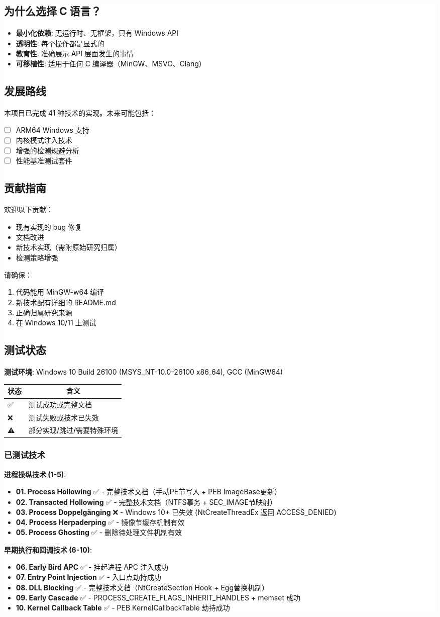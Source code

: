 ## 为什么选择 C 语言？

- **最小化依赖**: 无运行时、无框架，只有 Windows API
- **透明性**: 每个操作都是显式的
- **教育性**: 准确展示 API 层面发生的事情
- **可移植性**: 适用于任何 C 编译器（MinGW、MSVC、Clang）

## 发展路线

本项目已完成 41 种技术的实现。未来可能包括：

- [ ] ARM64 Windows 支持
- [ ] 内核模式注入技术
- [ ] 增强的检测规避分析
- [ ] 性能基准测试套件

## 贡献指南

欢迎以下贡献：
- 现有实现的 bug 修复
- 文档改进
- 新技术实现（需附原始研究归属）
- 检测策略增强

请确保：
1. 代码能用 MinGW-w64 编译
2. 新技术配有详细的 README.md
3. 正确归属研究来源
4. 在 Windows 10/11 上测试

## 测试状态

**测试环境**: Windows 10 Build 26100 (MSYS_NT-10.0-26100 x86_64), GCC (MinGW64)

| 状态 | 含义 |
|-----|------|
| ✅ | 测试成功或完整文档 |
| ❌ | 测试失败或技术已失效 |
| ⚠️ | 部分实现/跳过/需要特殊环境 |

### 已测试技术

**进程操纵技术 (1-5)**:
- **01. Process Hollowing** ✅ - 完整技术文档（手动PE节写入 + PEB ImageBase更新）
- **02. Transacted Hollowing** ✅ - 完整技术文档（NTFS事务 + SEC_IMAGE节映射）
- **03. Process Doppelgänging** ❌ - Windows 10+ 已失效 (NtCreateThreadEx 返回 ACCESS_DENIED)
- **04. Process Herpaderping** ✅ - 镜像节缓存机制有效
- **05. Process Ghosting** ✅ - 删除待处理文件机制有效

**早期执行和回调技术 (6-10)**:
- **06. Early Bird APC** ✅ - 挂起进程 APC 注入成功
- **07. Entry Point Injection** ✅ - 入口点劫持成功
- **08. DLL Blocking** ✅ - 完整技术文档（NtCreateSection Hook + Egg替换机制）
- **09. Early Cascade** ✅ - PROCESS_CREATE_FLAGS_INHERIT_HANDLES + memset 成功
- **10. Kernel Callback Table** ✅ - PEB KernelCallbackTable 劫持成功
